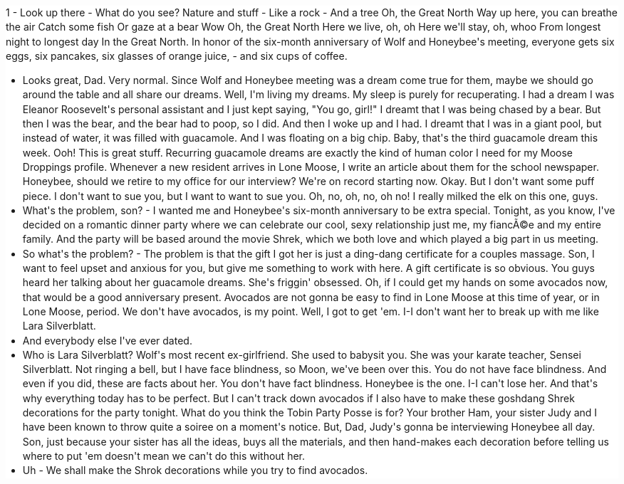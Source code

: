 1 - Look up there - What do you see? Nature and stuff - Like a rock - And a tree Oh, the Great North Way up here, you can breathe the air Catch some fish Or gaze at a bear Wow Oh, the Great North Here we live, oh, oh Here we'll stay, oh, whoo From longest night to longest day In the Great North.
In honor of the six-month anniversary of Wolf and Honeybee's meeting, everyone gets six eggs, six pancakes, six glasses of orange juice, - and six cups of coffee.
- Looks great, Dad.
Very normal.
Since Wolf and Honeybee meeting was a dream come true for them, maybe we should go around the table and all share our dreams.
Well, I'm living my dreams.
My sleep is purely for recuperating.
I had a dream I was Eleanor Roosevelt's personal assistant and I just kept saying, "You go, girl!" I dreamt that I was being chased by a bear.
But then I was the bear, and the bear had to poop, so I did.
And then I woke up and I had.
I dreamt that I was in a giant pool, but instead of water, it was filled with guacamole.
And I was floating on a big chip.
Baby, that's the third guacamole dream this week.
Ooh! This is great stuff.
Recurring guacamole dreams are exactly the kind of human color I need for my Moose Droppings profile.
Whenever a new resident arrives in Lone Moose, I write an article about them for the school newspaper.
Honeybee, should we retire to my office for our interview? We're on record starting now.
Okay.
But I don't want some puff piece.
I don't want to sue you, but I want to want to sue you.
Oh, no, oh, no, oh no! I really milked the elk on this one, guys.
- What's the problem, son? - I wanted me and Honeybee's six-month anniversary to be extra special.
Tonight, as you know, I've decided on a romantic dinner party where we can celebrate our cool, sexy relationship just me, my fiancÃ©e and my entire family.
And the party will be based around the movie Shrek, which we both love and which played a big part in us meeting.
- So what's the problem? - The problem is that the gift I got her is just a ding-dang certificate for a couples massage.
Son, I want to feel upset and anxious for you, but give me something to work with here.
A gift certificate is so obvious.
You guys heard her talking about her guacamole dreams.
She's friggin' obsessed.
Oh, if I could get my hands on some avocados now, that would be a good anniversary present.
Avocados are not gonna be easy to find in Lone Moose at this time of year, or in Lone Moose, period.
We don't have avocados, is my point.
Well, I got to get 'em.
I-I don't want her to break up with me like Lara Silverblatt.
- And everybody else I've ever dated.
- Who is Lara Silverblatt? Wolf's most recent ex-girlfriend.
She used to babysit you.
She was your karate teacher, Sensei Silverblatt.
Not ringing a bell, but I have face blindness, so Moon, we've been over this.
You do not have face blindness.
And even if you did, these are facts about her.
You don't have fact blindness.
Honeybee is the one.
I-I can't lose her.
And that's why everything today has to be perfect.
But I can't track down avocados if I also have to make these goshdang Shrek decorations for the party tonight.
What do you think the Tobin Party Posse is for? Your brother Ham, your sister Judy and I have been known to throw quite a soiree on a moment's notice.
But, Dad, Judy's gonna be interviewing Honeybee all day.
Son, just because your sister has all the ideas, buys all the materials, and then hand-makes each decoration before telling us where to put 'em doesn't mean we can't do this without her.
- Uh - We shall make the Shrok decorations while you try to find avocados.